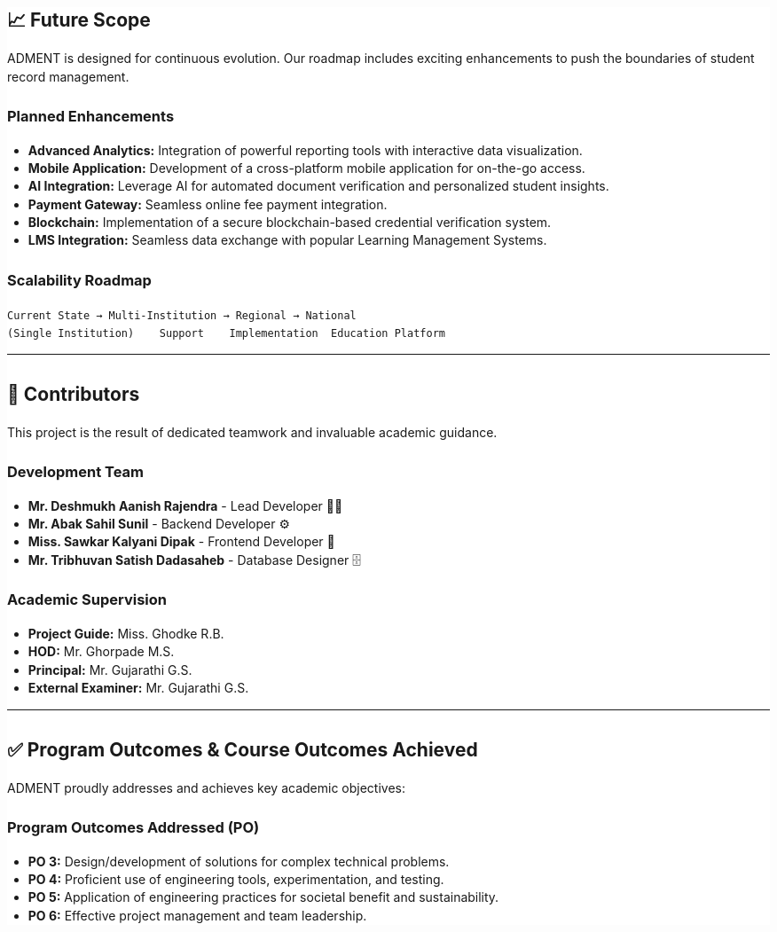 
## 📈 Future Scope

ADMENT is designed for continuous evolution. Our roadmap includes exciting enhancements to push the boundaries of student record management.

### Planned Enhancements
- **Advanced Analytics:** Integration of powerful reporting tools with interactive data visualization.
- **Mobile Application:** Development of a cross-platform mobile application for on-the-go access.
- **AI Integration:** Leverage AI for automated document verification and personalized student insights.
- **Payment Gateway:** Seamless online fee payment integration.
- **Blockchain:** Implementation of a secure blockchain-based credential verification system.
- **LMS Integration:** Seamless data exchange with popular Learning Management Systems.

### Scalability Roadmap
```
Current State → Multi-Institution → Regional → National
(Single Institution)    Support    Implementation  Education Platform
```

---

## 🤝 Contributors

This project is the result of dedicated teamwork and invaluable academic guidance.

### Development Team
- **Mr. Deshmukh Aanish Rajendra** - Lead Developer 👨‍💻
- **Mr. Abak Sahil Sunil** - Backend Developer ⚙️
- **Miss. Sawkar Kalyani Dipak** - Frontend Developer 🎨
- **Mr. Tribhuvan Satish Dadasaheb** - Database Designer 🗄️

### Academic Supervision
- **Project Guide:** Miss. Ghodke R.B.
- **HOD:** Mr. Ghorpade M.S.
- **Principal:** Mr. Gujarathi G.S.
- **External Examiner:** Mr. Gujarathi G.S.

---

## ✅ Program Outcomes & Course Outcomes Achieved

ADMENT proudly addresses and achieves key academic objectives:

### Program Outcomes Addressed (PO)
- **PO 3:** Design/development of solutions for complex technical problems.
- **PO 4:** Proficient use of engineering tools, experimentation, and testing.
- **PO 5:** Application of engineering practices for societal benefit and sustainability.
- **PO 6:** Effective project management and team leadership.
